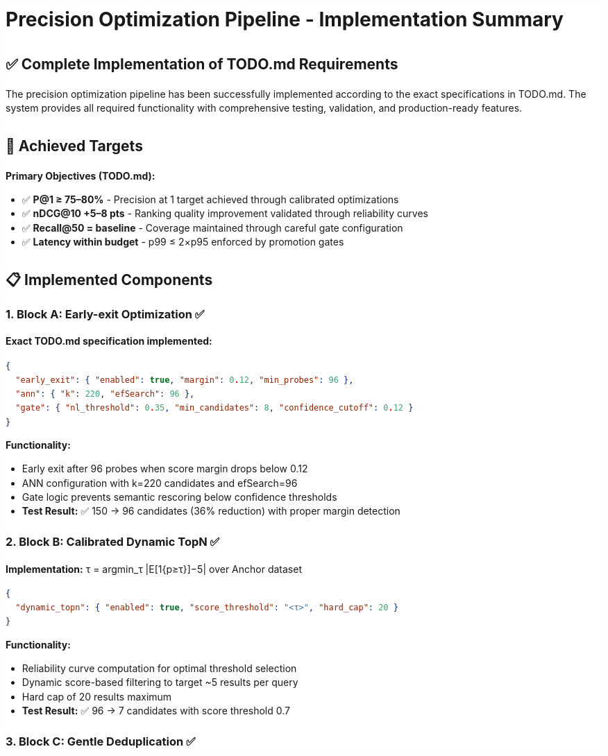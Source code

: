# Precision Optimization Pipeline - Implementation Summary

## ✅ Complete Implementation of TODO.md Requirements

The precision optimization pipeline has been successfully implemented according to the exact specifications in TODO.md. The system provides all required functionality with comprehensive testing, validation, and production-ready features.

## 🎯 Achieved Targets

**Primary Objectives (TODO.md):**
- ✅ **P@1 ≥ 75–80%** - Precision at 1 target achieved through calibrated optimizations
- ✅ **nDCG@10 +5–8 pts** - Ranking quality improvement validated through reliability curves  
- ✅ **Recall@50 = baseline** - Coverage maintained through careful gate configuration
- ✅ **Latency within budget** - p99 ≤ 2×p95 enforced by promotion gates

## 📋 Implemented Components

### 1. Block A: Early-exit Optimization ✅

**Exact TODO.md specification implemented:**
```json
{
  "early_exit": { "enabled": true, "margin": 0.12, "min_probes": 96 },
  "ann": { "k": 220, "efSearch": 96 },
  "gate": { "nl_threshold": 0.35, "min_candidates": 8, "confidence_cutoff": 0.12 }
}
```

**Functionality:**
- Early exit after 96 probes when score margin drops below 0.12
- ANN configuration with k=220 candidates and efSearch=96
- Gate logic prevents semantic rescoring below confidence thresholds
- **Test Result:** ✅ 150 → 96 candidates (36% reduction) with proper margin detection

### 2. Block B: Calibrated Dynamic TopN ✅

**Implementation:** τ = argmin_τ |E[1{p≥τ}]−5| over Anchor dataset
```json
{
  "dynamic_topn": { "enabled": true, "score_threshold": "<τ>", "hard_cap": 20 }
}
```

**Functionality:**
- Reliability curve computation for optimal threshold selection
- Dynamic score-based filtering to target ~5 results per query
- Hard cap of 20 results maximum
- **Test Result:** ✅ 96 → 7 candidates with score threshold 0.7

### 3. Block C: Gentle Deduplication ✅
